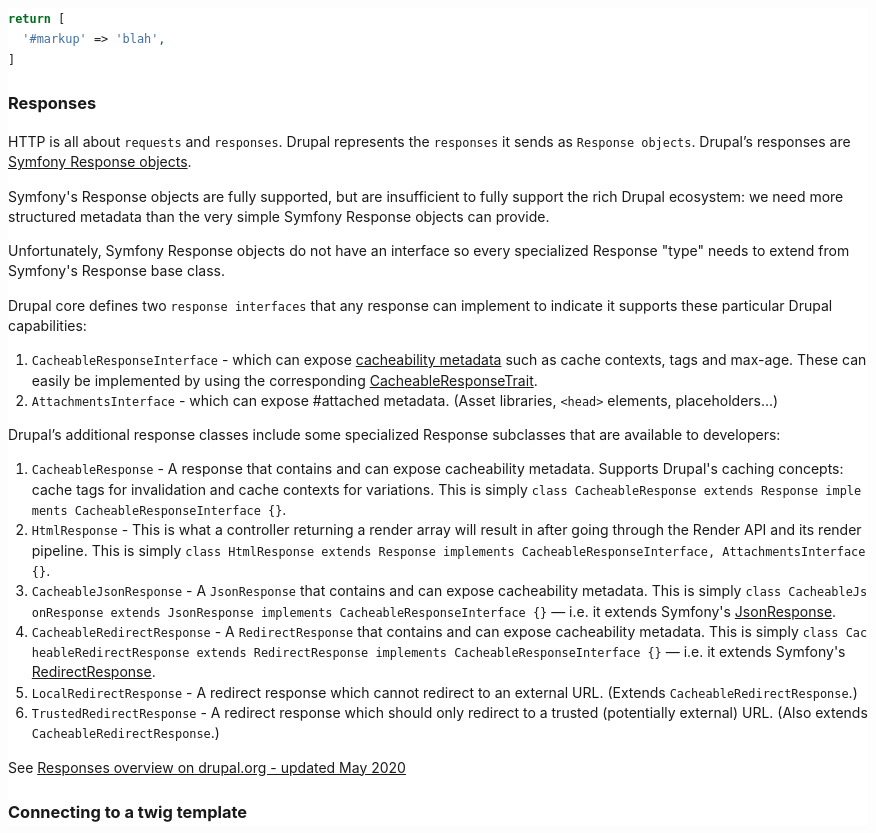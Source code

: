 ```php
return [
  '#markup' => 'blah',
]
```
### Responses

HTTP is all about `requests` and `responses`. Drupal represents the `responses` it sends as `Response objects`. Drupal’s responses are [Symfony Response objects](https://symfony.com/doc/current/components/http_foundation.html#response). 

Symfony's Response objects are fully supported, but are insufficient to fully support the rich Drupal ecosystem: we need more structured metadata than the very simple Symfony Response objects can provide.

Unfortunately, Symfony Response objects do not have an interface so every specialized Response \"type\" needs to extend from Symfony's Response base class.

Drupal core defines two `response interfaces` that any response can implement to indicate it supports these particular Drupal capabilities:
1. `CacheableResponseInterface` - which can expose [cacheability metadata](https://www.drupal.org/docs/8/api/cache-api/cache-api#s-cacheability-metadata) such as cache contexts, tags and max-age. These can easily be implemented by using the corresponding [CacheableResponseTrait](https://git.drupalcode.org/project/drupal/-/blob/11.x/core/lib/Drupal/Core/Cache/CacheableResponseTrait.php?ref_type=heads).
1. `AttachmentsInterface` - which can expose #attached metadata. (Asset libraries, `<head>` elements, placeholders...)

Drupal’s additional response classes include some specialized Response subclasses that are available to developers:
1. `CacheableResponse` - A response that contains and can expose cacheability metadata. Supports Drupal's caching concepts: cache tags for invalidation and cache contexts for variations. This is simply `class CacheableResponse extends Response implements CacheableResponseInterface {}`.
1. `HtmlResponse` - This is what a controller returning a render array will result in after going through the Render API and its render pipeline. This is simply `class HtmlResponse extends Response implements CacheableResponseInterface, AttachmentsInterface {}`.
1. `CacheableJsonResponse` - A `JsonResponse` that contains and can expose cacheability metadata. This is simply `class CacheableJsonResponse extends JsonResponse implements CacheableResponseInterface {}` — i.e. it extends Symfony's [JsonResponse](https://symfony.com/doc/current/components/http_foundation.html#creating-a-json-response).
1. `CacheableRedirectResponse` - A `RedirectResponse` that contains and can expose cacheability metadata. This is simply `class CacheableRedirectResponse extends RedirectResponse implements CacheableResponseInterface {}` — i.e. it extends Symfony's [RedirectResponse](https://symfony.com/doc/current/controller.html#redirecting).
1. `LocalRedirectResponse` - A redirect response which cannot redirect to an external URL. (Extends `CacheableRedirectResponse`.)
1. `TrustedRedirectResponse` - A redirect response which should only redirect to a trusted (potentially external) URL. (Also extends `CacheableRedirectResponse`.)


See [Responses overview on drupal.org - updated May 2020](https://www.drupal.org/docs/drupal-apis/responses/responses-overview)

### Connecting to a twig template
